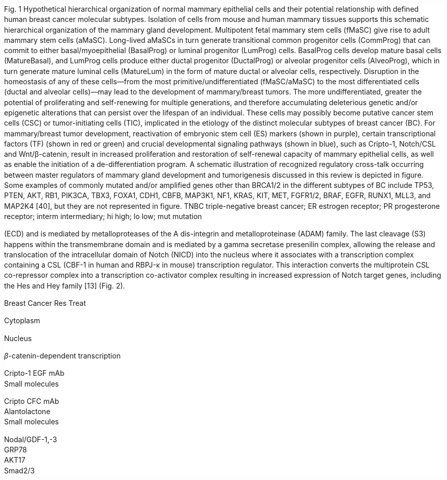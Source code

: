 Fig. 1 Hypothetical hierarchical organization of normal mammary epithelial cells and their potential relationship with defined human breast cancer molecular subtypes. Isolation of cells from mouse and human mammary tissues supports this schematic hierarchical organization of the mammary gland development. Multipotent fetal mammary stem cells (fMaSC) give rise to adult mammary stem cells (aMaSC). Long-lived aMaSCs in turn generate transitional common progenitor cells (CommProg) that can commit to either basal/myoepithelial (BasalProg) or luminal progenitor (LumProg) cells. BasalProg cells develop mature basal cells (MatureBasal), and LumProg cells produce either ductal progenitor (DuctalProg) or alveolar progenitor cells (AlveoProg), which in turn generate mature luminal cells (MatureLum) in the form of mature ductal or alveolar cells, respectively. Disruption in the homeostasis of any of these cells—from the most primitive/undifferentiated (fMaSC/aMaSC) to the most differentiated cells (ductal and alveolar cells)—may lead to the development of mammary/breast tumors. The more undifferentiated, greater the potential of proliferating and self-renewing for multiple generations, and therefore accumulating deleterious genetic and/or epigenetic alterations that can persist over the lifespan of an individual. These cells may possibly become putative cancer stem cells (CSC) or tumor-initiating cells (TIC), implicated in the etiology of the distinct molecular subtypes of breast cancer (BC). For mammary/breast tumor development, reactivation of embryonic stem cell (ES) markers (shown in purple), certain transcriptional factors (TF) (shown in red or green) and crucial developmental signaling pathways (shown in blue), such as Cripto-1, Notch/CSL and Wnt/β-catenin, result in increased proliferation and restoration of self-renewal capacity of mammary epithelial cells, as well as enable the initiation of a de-differentiation program. A schematic illustration of recognized regulatory cross-talk occurring between master regulators of mammary gland development and tumorigenesis discussed in this review is depicted in figure. Some examples of commonly mutated and/or amplified genes other than BRCA1/2 in the different subtypes of BC include TP53, PTEN, AKT, RB1, PIK3CA, TBX3, FOXA1, CDH1, CBFB, MAP3K1, NF1, KRAS, KIT, MET, FGFR1/2, BRAF, EGFR, RUNX1, MLL3, and MAP2K4 [40], but they are not represented in figure. TNBC triple-negative breast cancer; ER estrogen receptor; PR progesterone receptor; interm intermediary; hi high; lo low; mut mutation

(ECD) and is mediated by metalloproteases of the A dis-integrin and metalloproteinase (ADAM) family. The last cleavage (S3) happens within the transmembrane domain and is mediated by a gamma secretase presenilin complex, allowing the release and translocation of the intracellular domain of Notch (NICD) into the nucleus where it associates with a transcription complex containing a CSL (CBF-1 in human and RBPJ-κ in mouse) transcription regulator. This interaction converts the multiprotein CSL co-repressor complex into a transcription co-activator complex resulting in increased expression of Notch target genes, including the Hes and Hey family [13] (Fig. 2).

Breast Cancer Res Treat

Cytoplasm

Nucleus

$\beta$-catenin-dependent transcription

Cripto-1 EGF mAb  
Small molecules  

Cripto CFC mAb  
Alantolactone  
Small molecules  

Nodal/GDF-1,-3  
GRP78  
AKT17  
Smad2/3  
